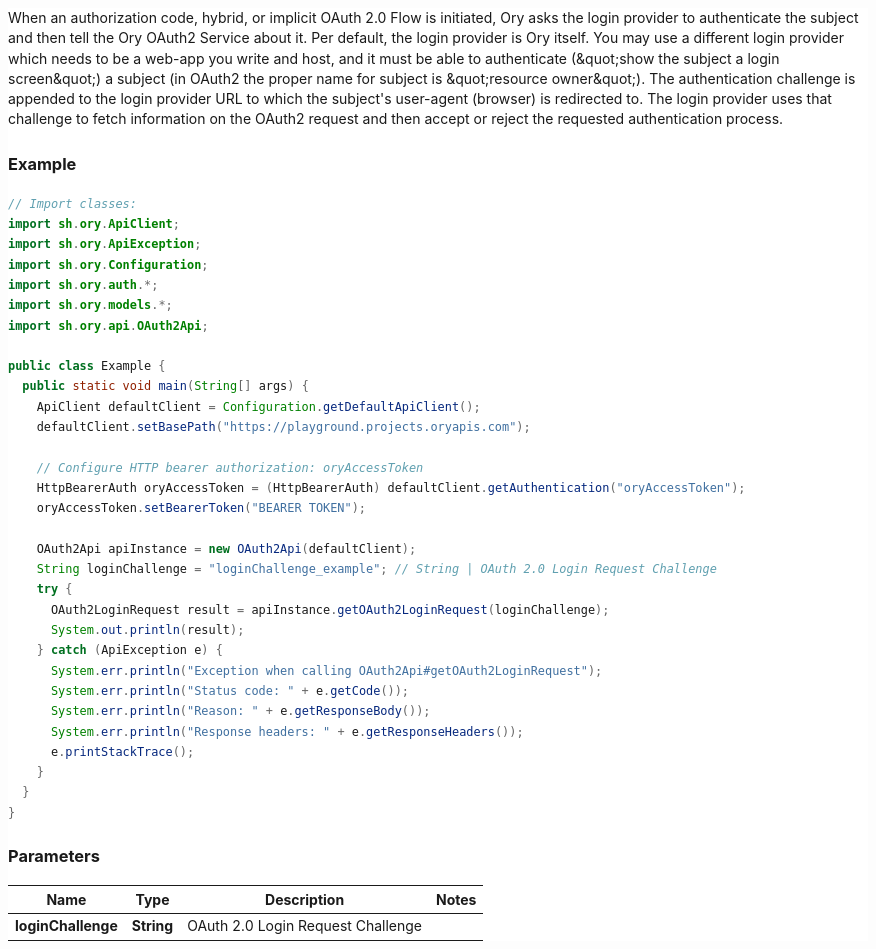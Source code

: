 When an authorization code, hybrid, or implicit OAuth 2.0 Flow is initiated, Ory asks the login provider to authenticate the subject and then tell the Ory OAuth2 Service about it.  Per default, the login provider is Ory itself. You may use a different login provider which needs to be a web-app you write and host, and it must be able to authenticate (\&quot;show the subject a login screen\&quot;) a subject (in OAuth2 the proper name for subject is \&quot;resource owner\&quot;).  The authentication challenge is appended to the login provider URL to which the subject&#39;s user-agent (browser) is redirected to. The login provider uses that challenge to fetch information on the OAuth2 request and then accept or reject the requested authentication process.

### Example
```java
// Import classes:
import sh.ory.ApiClient;
import sh.ory.ApiException;
import sh.ory.Configuration;
import sh.ory.auth.*;
import sh.ory.models.*;
import sh.ory.api.OAuth2Api;

public class Example {
  public static void main(String[] args) {
    ApiClient defaultClient = Configuration.getDefaultApiClient();
    defaultClient.setBasePath("https://playground.projects.oryapis.com");
    
    // Configure HTTP bearer authorization: oryAccessToken
    HttpBearerAuth oryAccessToken = (HttpBearerAuth) defaultClient.getAuthentication("oryAccessToken");
    oryAccessToken.setBearerToken("BEARER TOKEN");

    OAuth2Api apiInstance = new OAuth2Api(defaultClient);
    String loginChallenge = "loginChallenge_example"; // String | OAuth 2.0 Login Request Challenge
    try {
      OAuth2LoginRequest result = apiInstance.getOAuth2LoginRequest(loginChallenge);
      System.out.println(result);
    } catch (ApiException e) {
      System.err.println("Exception when calling OAuth2Api#getOAuth2LoginRequest");
      System.err.println("Status code: " + e.getCode());
      System.err.println("Reason: " + e.getResponseBody());
      System.err.println("Response headers: " + e.getResponseHeaders());
      e.printStackTrace();
    }
  }
}
```

### Parameters

| Name | Type | Description  | Notes |
|------------- | ------------- | ------------- | -------------|
| **loginChallenge** | **String**| OAuth 2.0 Login Request Challenge | |
